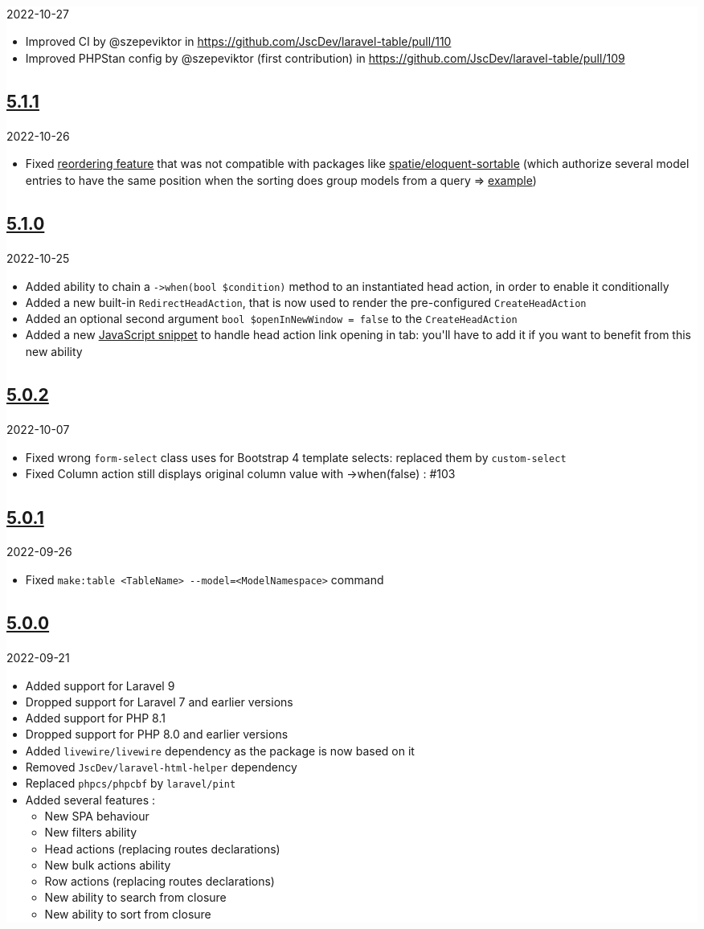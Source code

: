 2022-10-27

* Improved CI by @szepeviktor in https://github.com/JscDev/laravel-table/pull/110
* Improved PHPStan config by @szepeviktor (first contribution) in https://github.com/JscDev/laravel-table/pull/109

## [5.1.1](https://github.com/JscDev/laravel-table/compare/5.1.0...5.1.1)

2022-10-26

* Fixed [reordering feature](/README.md#allow-columns-to-be-reordered-from-drag-and-drop-action) that was not compatible with packages like [spatie/eloquent-sortable](https://github.com/spatie/eloquent-sortable) (which authorize several model entries to have the same position when the sorting does group models from a query => [example](https://github.com/spatie/eloquent-sortable#grouping))

## [5.1.0](https://github.com/JscDev/laravel-table/compare/5.0.2...5.1.0)

2022-10-25
 
* Added ability to chain a `->when(bool $condition)` method to an instantiated head action, in order to enable it conditionally
* Added a new built-in `RedirectHeadAction`, that is now used to render the pre-configured `CreateHeadAction`
* Added an optional second argument `bool $openInNewWindow = false` to the `CreateHeadAction`
* Added a new [JavaScript snippet](/README.md#set-up-a-few-lines-of-javascript) to handle head action link opening in tab: you'll have to add it if you want to benefit from this new ability

## [5.0.2](https://github.com/JscDev/laravel-table/compare/5.0.1...5.0.2)

2022-10-07

* Fixed wrong `form-select` class uses for Bootstrap 4 template selects: replaced them by `custom-select`
* Fixed Column action still displays original column value with ->when(false) : #103

## [5.0.1](https://github.com/JscDev/laravel-table/compare/5.0.0...5.0.1)

2022-09-26

* Fixed `make:table <TableName> --model=<ModelNamespace>` command

## [5.0.0](https://github.com/JscDev/laravel-table/compare/4.0.4...5.0.0)

2022-09-21

* Added support for Laravel 9
* Dropped support for Laravel 7 and earlier versions
* Added support for PHP 8.1
* Dropped support for PHP 8.0 and earlier versions
* Added `livewire/livewire` dependency as the package is now based on it
* Removed `JscDev/laravel-html-helper` dependency
* Replaced `phpcs/phpcbf` by `laravel/pint`
* Added several features :
  * New SPA behaviour
  * New filters ability
  * Head actions (replacing routes declarations)
  * New bulk actions ability
  * Row actions (replacing routes declarations)
  * New ability to search from closure
  * New ability to sort from closure